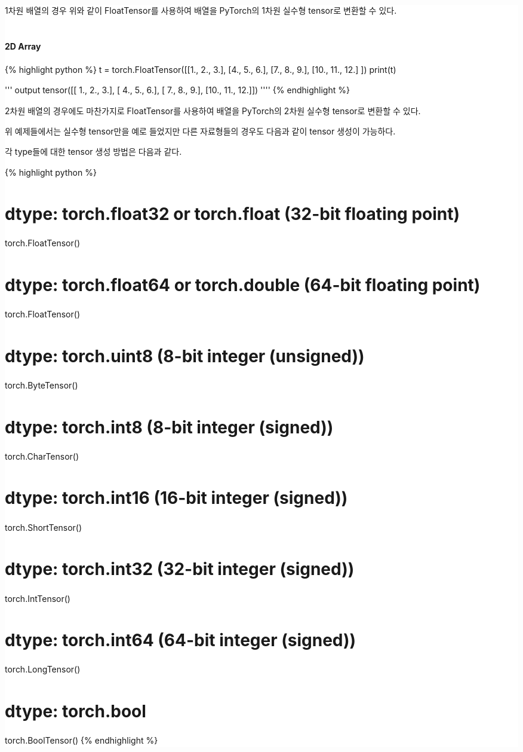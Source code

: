 1차원 배열의 경우 위와 같이 FloatTensor를 사용하여 배열을 PyTorch의 1차원 실수형 tensor로 변환할 수 있다.
<br><br>
#### 2D Array
{% highlight python %}
t = torch.FloatTensor([[1., 2., 3.],
                       [4., 5., 6.],
                       [7., 8., 9.],
                       [10., 11., 12.]
                      ])
print(t)

''' output
tensor([[ 1.,  2.,  3.],
        [ 4.,  5.,  6.],
        [ 7.,  8.,  9.],
        [10., 11., 12.]])
''''
{% endhighlight %}

2차원 배열의 경우에도 마찬가지로  FloatTensor를 사용하여 배열을 PyTorch의 2차원 실수형 tensor로 변환할 수 있다.

위 예제들에서는 실수형 tensor만을 예로 들었지만 다른 자료형들의 경우도 다음과 같이 tensor 생성이 가능하다.

각 type들에 대한 tensor 생성 방법은 다음과 같다.

{% highlight python %}
# dtype: torch.float32 or torch.float (32-bit floating point)
torch.FloatTensor()

# dtype: torch.float64 or torch.double (64-bit floating point)
torch.FloatTensor()

# dtype: torch.uint8 (8-bit integer (unsigned))
torch.ByteTensor()

# dtype: torch.int8 (8-bit integer (signed))
torch.CharTensor()

# dtype: torch.int16 (16-bit integer (signed))
torch.ShortTensor()

# dtype: torch.int32 (32-bit integer (signed))
torch.IntTensor()

# dtype: torch.int64 (64-bit integer (signed))
torch.LongTensor()

# dtype: torch.bool
torch.BoolTensor()
{% endhighlight %}
